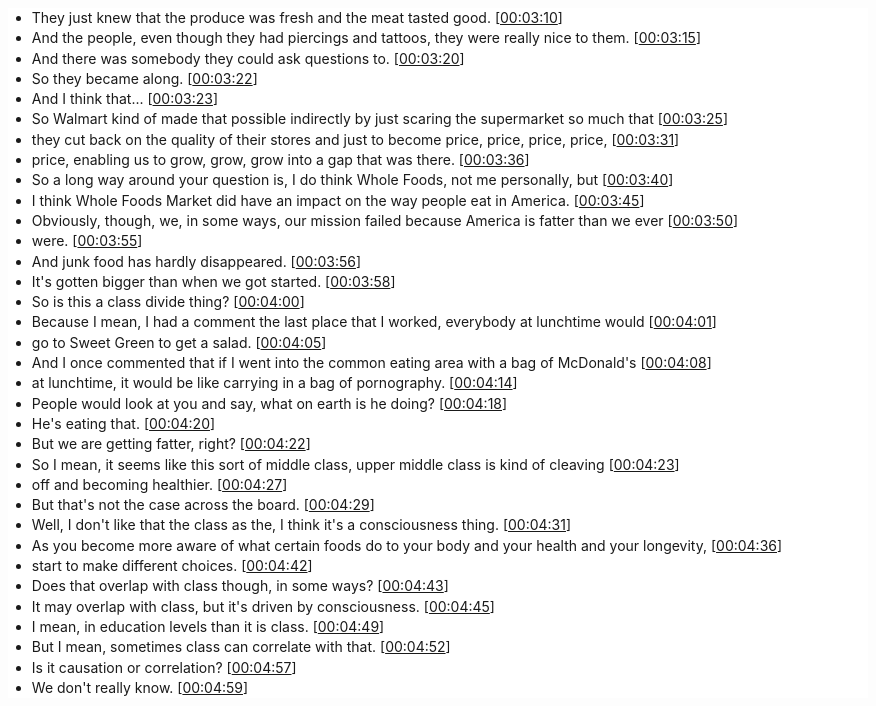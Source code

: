 *  They just knew that the produce was fresh and the meat tasted good. [[00:03:10](https://www.youtube.com/watch?v=73c6tY7gXi0&t=190.64000000000001s)]
*  And the people, even though they had piercings and tattoos, they were really nice to them. [[00:03:15](https://www.youtube.com/watch?v=73c6tY7gXi0&t=195.94000000000003s)]
*  And there was somebody they could ask questions to. [[00:03:20](https://www.youtube.com/watch?v=73c6tY7gXi0&t=200.64000000000001s)]
*  So they became along. [[00:03:22](https://www.youtube.com/watch?v=73c6tY7gXi0&t=202.62s)]
*  And I think that... [[00:03:23](https://www.youtube.com/watch?v=73c6tY7gXi0&t=203.62s)]
*  So Walmart kind of made that possible indirectly by just scaring the supermarket so much that [[00:03:25](https://www.youtube.com/watch?v=73c6tY7gXi0&t=205.3s)]
*  they cut back on the quality of their stores and just to become price, price, price, price, [[00:03:31](https://www.youtube.com/watch?v=73c6tY7gXi0&t=211.14000000000001s)]
*  price, enabling us to grow, grow, grow into a gap that was there. [[00:03:36](https://www.youtube.com/watch?v=73c6tY7gXi0&t=216.86s)]
*  So a long way around your question is, I do think Whole Foods, not me personally, but [[00:03:40](https://www.youtube.com/watch?v=73c6tY7gXi0&t=220.96s)]
*  I think Whole Foods Market did have an impact on the way people eat in America. [[00:03:45](https://www.youtube.com/watch?v=73c6tY7gXi0&t=225.86s)]
*  Obviously, though, we, in some ways, our mission failed because America is fatter than we ever [[00:03:50](https://www.youtube.com/watch?v=73c6tY7gXi0&t=230.42s)]
*  were. [[00:03:55](https://www.youtube.com/watch?v=73c6tY7gXi0&t=235.33999999999997s)]
*  And junk food has hardly disappeared. [[00:03:56](https://www.youtube.com/watch?v=73c6tY7gXi0&t=236.33999999999997s)]
*  It's gotten bigger than when we got started. [[00:03:58](https://www.youtube.com/watch?v=73c6tY7gXi0&t=238.17999999999998s)]
*  So is this a class divide thing? [[00:04:00](https://www.youtube.com/watch?v=73c6tY7gXi0&t=240.17999999999998s)]
*  Because I mean, I had a comment the last place that I worked, everybody at lunchtime would [[00:04:01](https://www.youtube.com/watch?v=73c6tY7gXi0&t=241.45999999999998s)]
*  go to Sweet Green to get a salad. [[00:04:05](https://www.youtube.com/watch?v=73c6tY7gXi0&t=245.66s)]
*  And I once commented that if I went into the common eating area with a bag of McDonald's [[00:04:08](https://www.youtube.com/watch?v=73c6tY7gXi0&t=248.45999999999998s)]
*  at lunchtime, it would be like carrying in a bag of pornography. [[00:04:14](https://www.youtube.com/watch?v=73c6tY7gXi0&t=254.54s)]
*  People would look at you and say, what on earth is he doing? [[00:04:18](https://www.youtube.com/watch?v=73c6tY7gXi0&t=258.1s)]
*  He's eating that. [[00:04:20](https://www.youtube.com/watch?v=73c6tY7gXi0&t=260.86s)]
*  But we are getting fatter, right? [[00:04:22](https://www.youtube.com/watch?v=73c6tY7gXi0&t=262.20000000000005s)]
*  So I mean, it seems like this sort of middle class, upper middle class is kind of cleaving [[00:04:23](https://www.youtube.com/watch?v=73c6tY7gXi0&t=263.94s)]
*  off and becoming healthier. [[00:04:27](https://www.youtube.com/watch?v=73c6tY7gXi0&t=267.20000000000005s)]
*  But that's not the case across the board. [[00:04:29](https://www.youtube.com/watch?v=73c6tY7gXi0&t=269.06s)]
*  Well, I don't like that the class as the, I think it's a consciousness thing. [[00:04:31](https://www.youtube.com/watch?v=73c6tY7gXi0&t=271.14000000000004s)]
*  As you become more aware of what certain foods do to your body and your health and your longevity, [[00:04:36](https://www.youtube.com/watch?v=73c6tY7gXi0&t=276.86s)]
*  start to make different choices. [[00:04:42](https://www.youtube.com/watch?v=73c6tY7gXi0&t=282.98s)]
*  Does that overlap with class though, in some ways? [[00:04:43](https://www.youtube.com/watch?v=73c6tY7gXi0&t=283.98s)]
*  It may overlap with class, but it's driven by consciousness. [[00:04:45](https://www.youtube.com/watch?v=73c6tY7gXi0&t=285.7s)]
*  I mean, in education levels than it is class. [[00:04:49](https://www.youtube.com/watch?v=73c6tY7gXi0&t=289.02s)]
*  But I mean, sometimes class can correlate with that. [[00:04:52](https://www.youtube.com/watch?v=73c6tY7gXi0&t=292.09999999999997s)]
*  Is it causation or correlation? [[00:04:57](https://www.youtube.com/watch?v=73c6tY7gXi0&t=297.14s)]
*  We don't really know. [[00:04:59](https://www.youtube.com/watch?v=73c6tY7gXi0&t=299.52s)]